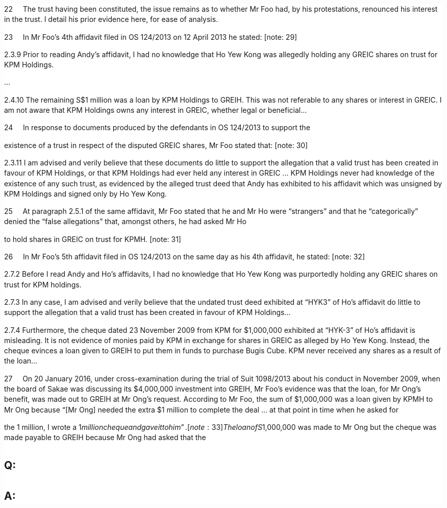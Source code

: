 22     The trust having been constituted, the issue remains as to whether Mr Foo had, by his protestations, renounced his interest in the trust. I detail his prior evidence here, for ease of analysis. 

23     In Mr Foo’s 4th affidavit filed in OS 124/2013 on 12 April 2013 he stated: [note: 29] 

 2.3.9 Prior to reading Andy’s affidavit, I had no knowledge that Ho Yew Kong was allegedly holding any GREIC shares on trust for KPM Holdings. 

 ... 

 2.4.10 The remaining S$1 million was a loan by KPM Holdings to GREIH. This was not referable to any shares or interest in GREIC. I am not aware that KPM Holdings owns any interest in GREIC, whether legal or beneficial... 

24     In response to documents produced by the defendants in OS 124/2013 to support the 

existence of a trust in respect of the disputed GREIC shares, Mr Foo stated that: [note: 30] 

 2.3.11 I am advised and verily believe that these documents do little to support the allegation that a valid trust has been created in favour of KPM Holdings, or that KPM Holdings had ever held any interest in GREIC ... KPM Holdings never had knowledge of the existence of any such trust, as evidenced by the alleged trust deed that Andy has exhibited to his affidavit which was unsigned by KPM Holdings and signed only by Ho Yew Kong. 

25     At paragraph 2.5.1 of the same affidavit, Mr Foo stated that he and Mr Ho were “strangers” and that he “categorically” denied the “false allegations” that, amongst others, he had asked Mr Ho 

to hold shares in GREIC on trust for KPMH. [note: 31] 

26     In Mr Foo’s 5th affidavit filed in OS 124/2013 on the same day as his 4th affidavit, he stated: [note: 32] 

 2.7.2 Before I read Andy and Ho’s affidavits, I had no knowledge that Ho Yew Kong was purportedly holding any GREIC shares on trust for KPM holdings. 

 2.7.3 In any case, I am advised and verily believe that the undated trust deed exhibited at “HYK3” of Ho’s affidavit do little to support the allegation that a valid trust has been created in favour of KPM Holdings... 

 2.7.4 Furthermore, the cheque dated 23 November 2009 from KPM for $1,000,000 exhibited at “HYK-3” of Ho’s affidavit is misleading. It is not evidence of monies paid by KPM in exchange for shares in GREIC as alleged by Ho Yew Kong. Instead, the cheque evinces a loan given to GREIH to put them in funds to purchase Bugis Cube. KPM never received any shares as a result of the loan... 

27     On 20 January 2016, under cross-examination during the trial of Suit 1098/2013 about his conduct in November 2009, when the board of Sakae was discussing its $4,000,000 investment into GREIH, Mr Foo’s evidence was that the loan, for Mr Ong’s benefit, was made out to GREIH at Mr Ong’s request. According to Mr Foo, the sum of $1,000,000 was a loan given by KPMH to Mr Ong because “[Mr Ong] needed the extra $1 million to complete the deal ... at that point in time when he asked for 

the 1 million, I wrote a $1 million cheque and gave it to him”. [note: 33] The loan of S$1,000,000 was made to Mr Ong but the cheque was made payable to GREIH because Mr Ong had asked that the 


## Q: 

## A: 
